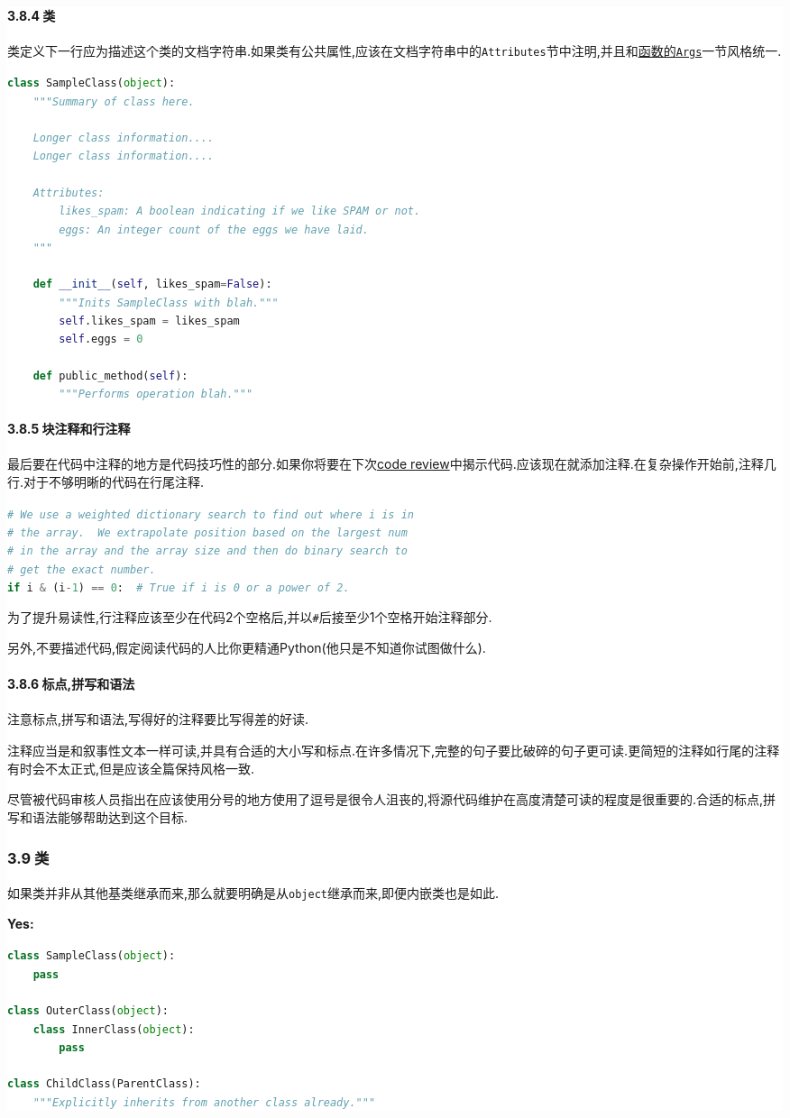 #### 3.8.4 类
类定义下一行应为描述这个类的文档字符串.如果类有公共属性,应该在文档字符串中的`Attributes`节中注明,并且和[函数的`Args`](https://google.github.io/styleguide/pyguide.html#doc-function-args)一节风格统一.

```Python
class SampleClass(object):
    """Summary of class here.

    Longer class information....
    Longer class information....

    Attributes:
        likes_spam: A boolean indicating if we like SPAM or not.
        eggs: An integer count of the eggs we have laid.
    """

    def __init__(self, likes_spam=False):
        """Inits SampleClass with blah."""
        self.likes_spam = likes_spam
        self.eggs = 0

    def public_method(self):
        """Performs operation blah."""
```

#### 3.8.5 块注释和行注释
最后要在代码中注释的地方是代码技巧性的部分.如果你将要在下次[code review](http://en.wikipedia.org/wiki/Code_review)中揭示代码.应该现在就添加注释.在复杂操作开始前,注释几行.对于不够明晰的代码在行尾注释.

```Python
# We use a weighted dictionary search to find out where i is in
# the array.  We extrapolate position based on the largest num
# in the array and the array size and then do binary search to
# get the exact number.
if i & (i-1) == 0:  # True if i is 0 or a power of 2.
```

为了提升易读性,行注释应该至少在代码2个空格后,并以`#`后接至少1个空格开始注释部分.

另外,不要描述代码,假定阅读代码的人比你更精通Python(他只是不知道你试图做什么).

#### 3.8.6 标点,拼写和语法
注意标点,拼写和语法,写得好的注释要比写得差的好读.

注释应当是和叙事性文本一样可读,并具有合适的大小写和标点.在许多情况下,完整的句子要比破碎的句子更可读.更简短的注释如行尾的注释有时会不太正式,但是应该全篇保持风格一致.

尽管被代码审核人员指出在应该使用分号的地方使用了逗号是很令人沮丧的,将源代码维护在高度清楚可读的程度是很重要的.合适的标点,拼写和语法能够帮助达到这个目标.

### 3.9 类
如果类并非从其他基类继承而来,那么就要明确是从`object`继承而来,即便内嵌类也是如此.

**Yes:**

```Python
class SampleClass(object):
    pass

class OuterClass(object):
    class InnerClass(object):
        pass

class ChildClass(ParentClass):
    """Explicitly inherits from another class already."""
```
